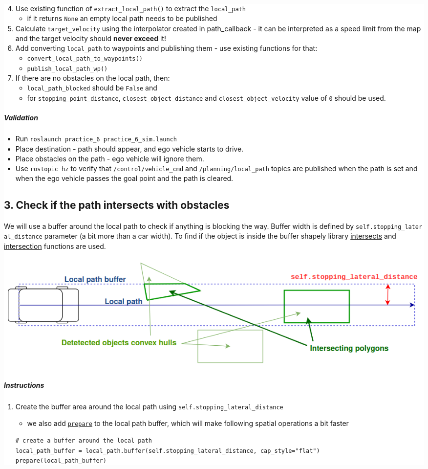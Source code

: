 4. Use existing function of `extract_local_path()` to extract the `local_path`
   - if it returns `None` an empty local path needs to be published
5. Calculate `target_velocity` using the interpolator created in path_callback - it can be interpreted as a speed limit from the map and the target velocity should **never exceed** it!
6. Add converting `local_path` to waypoints and publishing them - use existing functions for that:
   - `convert_local_path_to_waypoints()`
   - `publish_local_path_wp()`
7. If there are no obstacles on the local path, then:
    - `local_path_blocked` should be `False` and
    -  for `stopping_point_distance`, `closest_object_distance` and `closest_object_velocity` value of `0` should be used.

##### Validation

* Run `roslaunch practice_6 practice_6_sim.launch`
* Place destination - path should appear, and ego vehicle starts to drive.
* Place obstacles on the path - ego vehicle will ignore them.
* Use `rostopic hz` to verify that `/control/vehicle_cmd` and `/planning/local_path` topics are published when the path is set and when the ego vehicle passes the goal point and the path is cleared.



## 3. Check if the path intersects with obstacles

We will use a buffer around the local path to check if anything is blocking the way. Buffer width is defined by `self.stopping_lateral_distance` parameter (a bit more than a car width). To find if the object is inside the buffer shapely library [intersects](https://shapely.readthedocs.io/en/stable/reference/shapely.intersects.html) and [intersection](https://shapely.readthedocs.io/en/stable/reference/shapely.intersection.html) functions are used.

![intersection_checking](doc/obstacle_detection.png)


##### Instructions

1. Create the buffer area around the local path using `self.stopping_lateral_distance`
   - we also add [`prepare`](https://shapely.readthedocs.io/en/stable/reference/shapely.prepare.html) to the local path buffer, which will make following spatial operations a bit faster

    ```
    # create a buffer around the local path
    local_path_buffer = local_path.buffer(self.stopping_lateral_distance, cap_style="flat")
    prepare(local_path_buffer)
    ```
